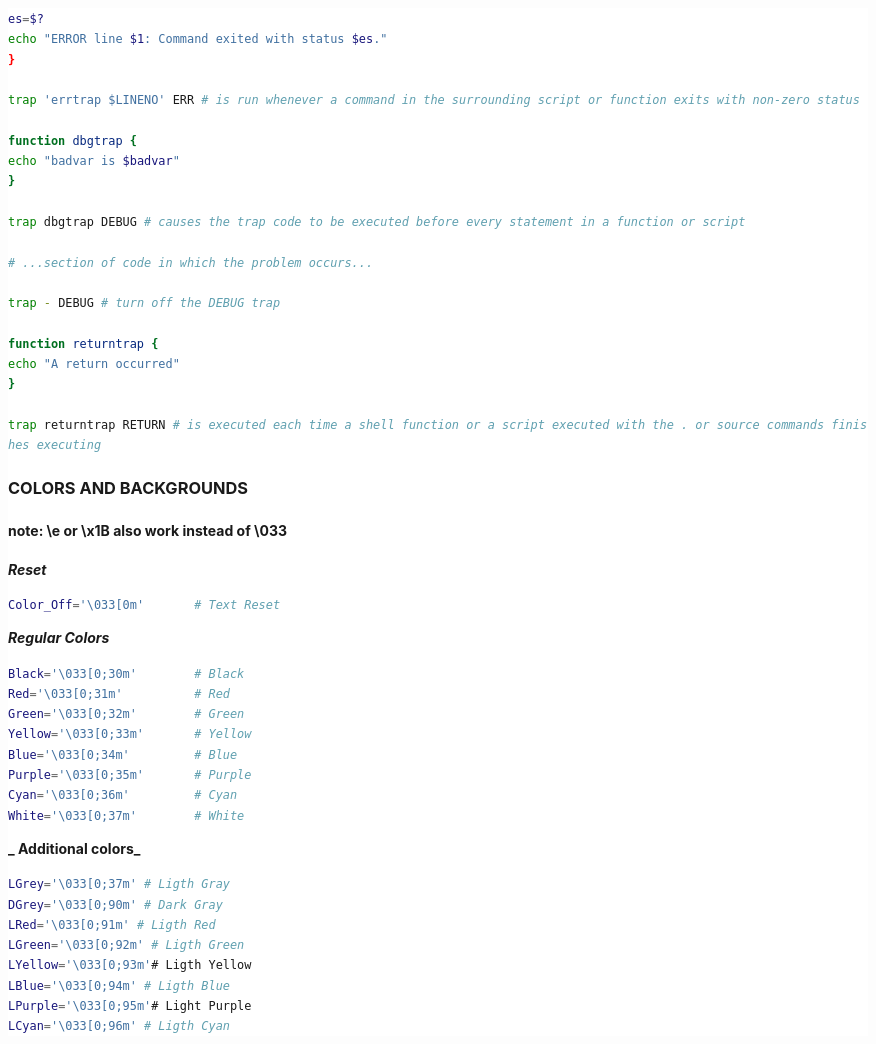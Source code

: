 ```bash
es=$?
echo "ERROR line $1: Command exited with status $es."
}

trap 'errtrap $LINENO' ERR # is run whenever a command in the surrounding script or function exits with non-zero status

function dbgtrap {
echo "badvar is $badvar"
}

trap dbgtrap DEBUG # causes the trap code to be executed before every statement in a function or script

# ...section of code in which the problem occurs...

trap - DEBUG # turn off the DEBUG trap

function returntrap {
echo "A return occurred"
}

trap returntrap RETURN # is executed each time a shell function or a script executed with the . or source commands finishes executing
```

### COLORS AND BACKGROUNDS

#### note: \e or \x1B also work instead of \033

**_Reset_**

```bash
Color_Off='\033[0m'       # Text Reset
```

**_Regular Colors_**

```bash
Black='\033[0;30m'        # Black
Red='\033[0;31m'          # Red
Green='\033[0;32m'        # Green
Yellow='\033[0;33m'       # Yellow
Blue='\033[0;34m'         # Blue
Purple='\033[0;35m'       # Purple
Cyan='\033[0;36m'         # Cyan
White='\033[0;37m'        # White
```

**_ Additional colors_**

```bash
LGrey='\033[0;37m' # Ligth Gray
DGrey='\033[0;90m' # Dark Gray
LRed='\033[0;91m' # Ligth Red
LGreen='\033[0;92m' # Ligth Green
LYellow='\033[0;93m'# Ligth Yellow
LBlue='\033[0;94m' # Ligth Blue
LPurple='\033[0;95m'# Light Purple
LCyan='\033[0;96m' # Ligth Cyan
```
